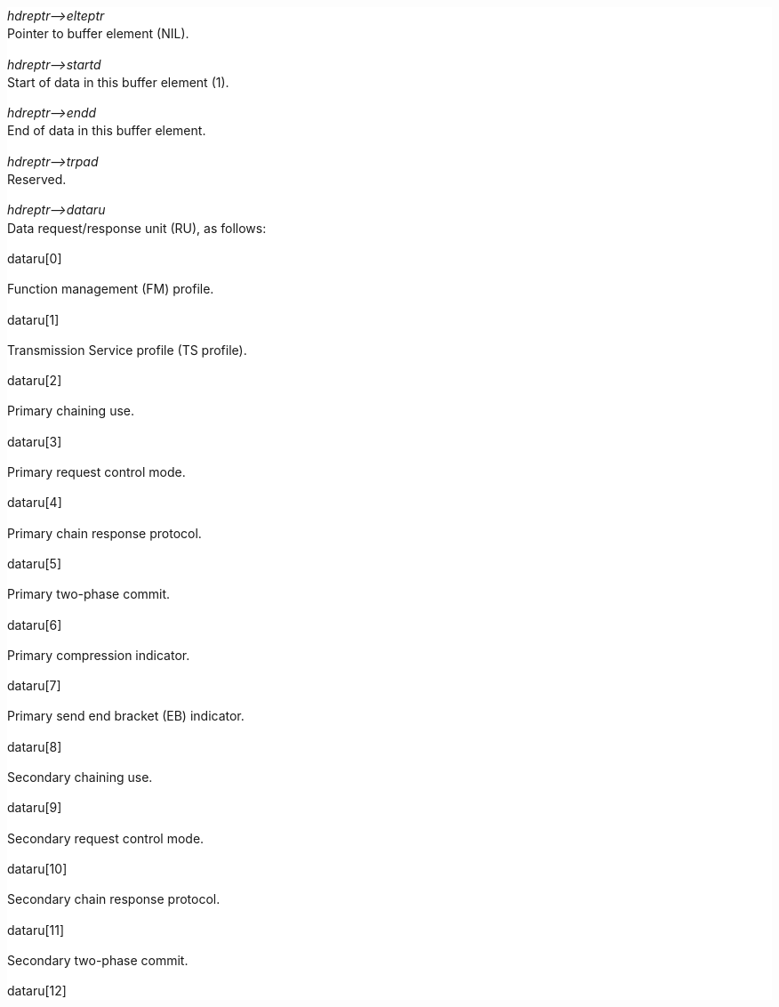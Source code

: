  *hdreptr–>elteptr*  
 Pointer to buffer element (NIL).  
  
 *hdreptr–>startd*  
 Start of data in this buffer element (1).  
  
 *hdreptr–>endd*  
 End of data in this buffer element.  
  
 *hdreptr–>trpad*  
 Reserved.  
  
 *hdreptr–>dataru*  
 Data request/response unit (RU), as follows:  
  
 dataru[0]  
  
 Function management (FM) profile.  
  
 dataru[1]  
  
 Transmission Service profile (TS profile).  
  
 dataru[2]  
  
 Primary chaining use.  
  
 dataru[3]  
  
 Primary request control mode.  
  
 dataru[4]  
  
 Primary chain response protocol.  
  
 dataru[5]  
  
 Primary two-phase commit.  
  
 dataru[6]  
  
 Primary compression indicator.  
  
 dataru[7]  
  
 Primary send end bracket (EB) indicator.  
  
 dataru[8]  
  
 Secondary chaining use.  
  
 dataru[9]  
  
 Secondary request control mode.  
  
 dataru[10]  
  
 Secondary chain response protocol.  
  
 dataru[11]  
  
 Secondary two-phase commit.  
  
 dataru[12]  
  